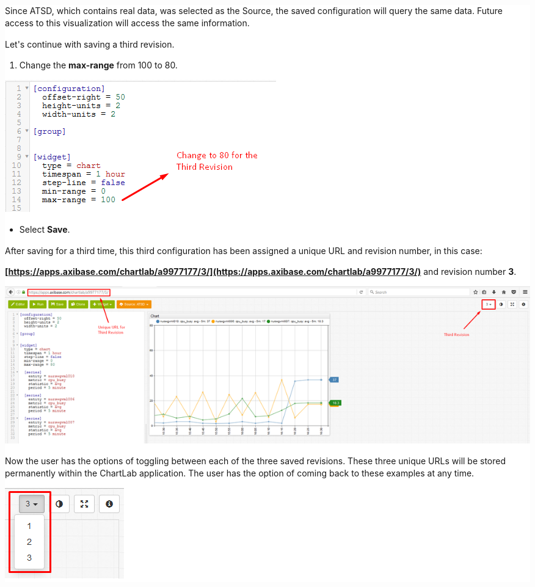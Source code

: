 Since ATSD, which contains real data, was selected as the Source, the saved configuration will query the same data. Future access to this visualization will access the same information.

Let's continue with saving a third revision.

1. Change the **max-range** from 100 to 80.

![Figure 6](./images/Figure6.png)

* Select **Save**.

After saving for a third time, this third configuration has been assigned a unique URL and revision number, in this case:

**[https://apps.axibase.com/chartlab/a9977177/3/](https://apps.axibase.com/chartlab/a9977177/3/)** and revision number **3**.

![Figure 7](./images/Figure7.png)

Now the user has the options of toggling between each of the three saved revisions. These three unique URLs will be stored permanently within the ChartLab application.
The user has the option of coming back to these examples at any time.

![Figure 8](./images/Figure8.png)
